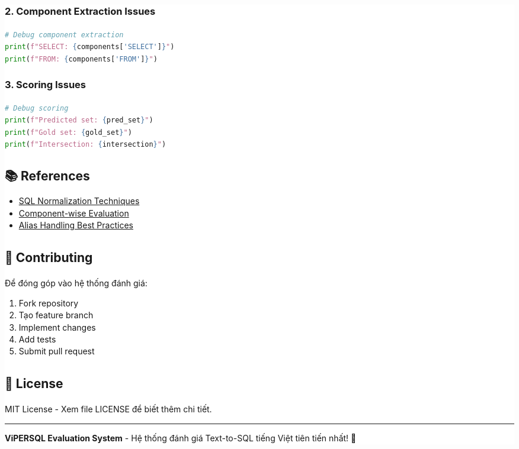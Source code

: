 ### 2. Component Extraction Issues
```python
# Debug component extraction
print(f"SELECT: {components['SELECT']}")
print(f"FROM: {components['FROM']}")
```

### 3. Scoring Issues
```python
# Debug scoring
print(f"Predicted set: {pred_set}")
print(f"Gold set: {gold_set}")
print(f"Intersection: {intersection}")
```

## 📚 References

- [SQL Normalization Techniques](https://example.com/sql-normalization)
- [Component-wise Evaluation](https://example.com/component-evaluation)
- [Alias Handling Best Practices](https://example.com/alias-handling)

## 🤝 Contributing

Để đóng góp vào hệ thống đánh giá:

1. Fork repository
2. Tạo feature branch
3. Implement changes
4. Add tests
5. Submit pull request

## 📄 License

MIT License - Xem file LICENSE để biết thêm chi tiết.

---

**ViPERSQL Evaluation System** - Hệ thống đánh giá Text-to-SQL tiếng Việt tiên tiến nhất! 🚀 